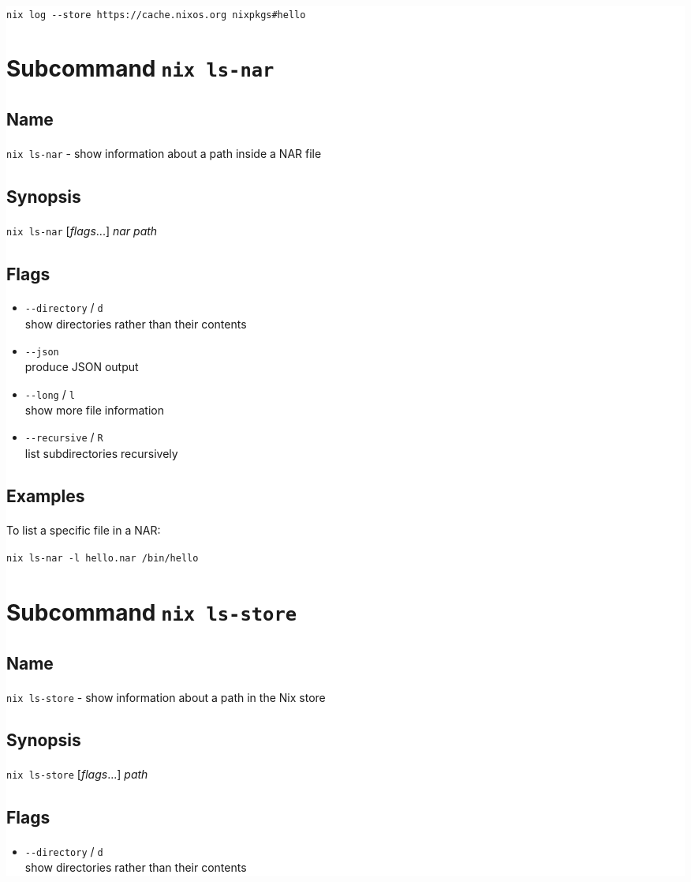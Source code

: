 ```console
nix log --store https://cache.nixos.org nixpkgs#hello
```

# Subcommand `nix ls-nar`

## Name

`nix ls-nar` - show information about a path inside a NAR file

## Synopsis

`nix ls-nar` [*flags*...] *nar* *path*

## Flags

  - `--directory` / `d`  
    show directories rather than their contents

  - `--json`  
    produce JSON output

  - `--long` / `l`  
    show more file information

  - `--recursive` / `R`  
    list subdirectories recursively

## Examples

To list a specific file in a NAR:

```console
nix ls-nar -l hello.nar /bin/hello
```

# Subcommand `nix ls-store`

## Name

`nix ls-store` - show information about a path in the Nix store

## Synopsis

`nix ls-store` [*flags*...] *path*

## Flags

  - `--directory` / `d`  
    show directories rather than their contents
